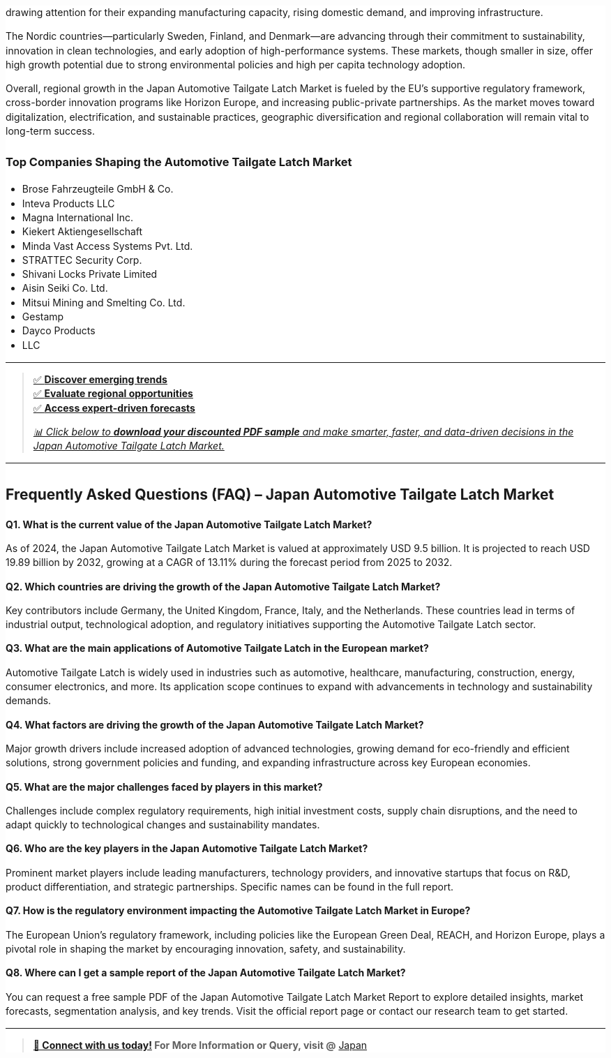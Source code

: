 drawing attention for their expanding manufacturing capacity, rising domestic demand, and improving infrastructure.</p><p>The Nordic countries&mdash;particularly Sweden, Finland, and Denmark&mdash;are advancing through their commitment to sustainability, innovation in clean technologies, and early adoption of high-performance systems. These markets, though smaller in size, offer high growth potential due to strong environmental policies and high per capita technology adoption.</p><p>Overall, regional growth in the Japan Automotive Tailgate Latch Market is fueled by the EU&rsquo;s supportive regulatory framework, cross-border innovation programs like Horizon Europe, and increasing public-private partnerships. As the market moves toward digitalization, electrification, and sustainable practices, geographic diversification and regional collaboration will remain vital to long-term success.</p><p><h3>Top Companies Shaping the Automotive Tailgate Latch Market </h3><ul><li>Brose Fahrzeugteile GmbH & Co.</li><li>Inteva Products LLC</li><li>Magna International Inc.</li><li>Kiekert Aktiengesellschaft</li><li>Minda Vast Access Systems Pvt. Ltd.</li><li>STRATTEC Security Corp.</li><li>Shivani Locks Private Limited</li><li>Aisin Seiki Co. Ltd.</li><li>Mitsui Mining and Smelting Co. Ltd.</li><li>Gestamp</li><li>Dayco Products</li><li>LLC</li></ul></p><hr /><blockquote><p><a href="https://www.marketresearchintellect.com/ask-for-discount/?rid=911146&amp;amp;utm_source=Github-JP&amp;amp;utm_medium=047">✅ <strong data-start="617" data-end="645">Discover emerging trends</strong></a><br data-start="645" data-end="648" /><a href="https://www.marketresearchintellect.com/ask-for-discount/?rid=911146&amp;amp;utm_source=Github-JP&amp;amp;utm_medium=047"> ✅ <strong data-start="650" data-end="685">Evaluate regional opportunities</strong></a><br data-start="685" data-end="688" /><a href="https://www.marketresearchintellect.com/ask-for-discount/?rid=911146&amp;amp;utm_source=Github-JP&amp;amp;utm_medium=047"> ✅ <strong data-start="690" data-end="724">Access expert-driven forecasts</strong></a></p><p class="" data-start="728" data-end="864"><em><a href="https://www.marketresearchintellect.com/ask-for-discount/?rid=911146&amp;amp;utm_source=Github-JP&amp;amp;utm_medium=047">📊 Click below to <strong data-start="746" data-end="785">download your discounted PDF sample</strong> and make smarter, faster, and data-driven decisions in the Japan Automotive Tailgate Latch Market.</a></em></p></blockquote><hr /><h2>Frequently Asked Questions (FAQ) &ndash; Japan Automotive Tailgate Latch Market</h2><p><strong>Q1. What is the current value of the Japan Automotive Tailgate Latch Market?</strong></p><p>As of 2024, the Japan Automotive Tailgate Latch Market is valued at approximately USD 9.5 billion. It is projected to reach USD 19.89 billion by 2032, growing at a CAGR of 13.11% during the forecast period from 2025 to 2032.</p><p><strong>Q2. Which countries are driving the growth of the Japan Automotive Tailgate Latch Market?</strong></p><p>Key contributors include Germany, the United Kingdom, France, Italy, and the Netherlands. These countries lead in terms of industrial output, technological adoption, and regulatory initiatives supporting the Automotive Tailgate Latch sector.</p><p><strong>Q3. What are the main applications of Automotive Tailgate Latch in the European market?</strong></p><p>Automotive Tailgate Latch is widely used in industries such as automotive, healthcare, manufacturing, construction, energy, consumer electronics, and more. Its application scope continues to expand with advancements in technology and sustainability demands.</p><p><strong>Q4. What factors are driving the growth of the Japan Automotive Tailgate Latch Market?</strong></p><p>Major growth drivers include increased adoption of advanced technologies, growing demand for eco-friendly and efficient solutions, strong government policies and funding, and expanding infrastructure across key European economies.</p><p><strong>Q5. What are the major challenges faced by players in this market?</strong></p><p>Challenges include complex regulatory requirements, high initial investment costs, supply chain disruptions, and the need to adapt quickly to technological changes and sustainability mandates.</p><p><strong>Q6. Who are the key players in the Japan Automotive Tailgate Latch Market?</strong></p><p>Prominent market players include leading manufacturers, technology providers, and innovative startups that focus on R&amp;D, product differentiation, and strategic partnerships. Specific names can be found in the full report.</p><p><strong>Q7. How is the regulatory environment impacting the Automotive Tailgate Latch Market in Europe?</strong></p><p>The European Union&rsquo;s regulatory framework, including policies like the European Green Deal, REACH, and Horizon Europe, plays a pivotal role in shaping the market by encouraging innovation, safety, and sustainability.</p><p><strong>Q8. Where can I get a sample report of the Japan Automotive Tailgate Latch Market?</strong></p><p>You can request a free sample PDF of the Japan Automotive Tailgate Latch Market Report to explore detailed insights, market forecasts, segmentation analysis, and key trends. Visit the official report page or contact our research team to get started.</p><hr /><blockquote><p><span class="font-[700]"><strong><a href="https://www.marketresearchintellect.com/product/global-automotive-tailgate-latch-market/?utm_source=Linkedin&utm_medium=047">📩 Connect with us today!</a> For More Information or Query, visit&nbsp;@</strong>&nbsp;</span><span class="font-[700]"><a href="https://www.marketresearchintellect.com/product/global-automotive-tailgate-latch-market/?utm_source=Linkedin&utm_medium=047" target="_blank" data-tracking-control-name="article-ssr-frontend-pulse_little-text-block" data-tracking-will-navigate="" data-test-link="">Japan